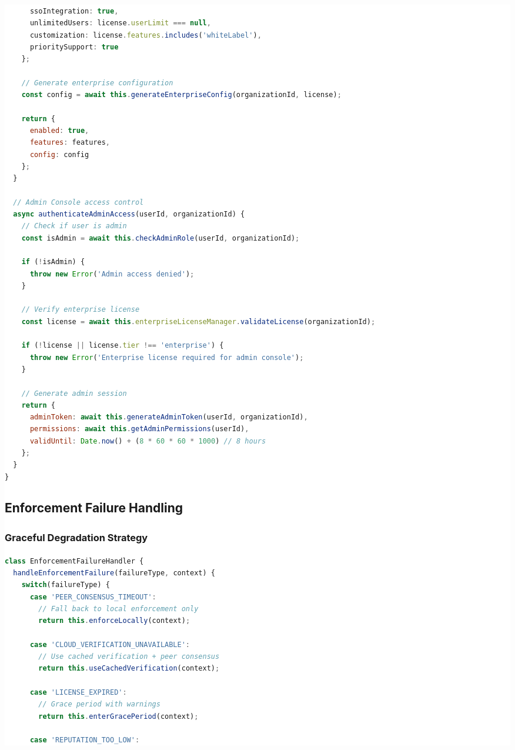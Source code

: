 ```javascript
      ssoIntegration: true,
      unlimitedUsers: license.userLimit === null,
      customization: license.features.includes('whiteLabel'),
      prioritySupport: true
    };
    
    // Generate enterprise configuration
    const config = await this.generateEnterpriseConfig(organizationId, license);
    
    return {
      enabled: true,
      features: features,
      config: config
    };
  }
  
  // Admin Console access control
  async authenticateAdminAccess(userId, organizationId) {
    // Check if user is admin
    const isAdmin = await this.checkAdminRole(userId, organizationId);
    
    if (!isAdmin) {
      throw new Error('Admin access denied');
    }
    
    // Verify enterprise license
    const license = await this.enterpriseLicenseManager.validateLicense(organizationId);
    
    if (!license || license.tier !== 'enterprise') {
      throw new Error('Enterprise license required for admin console');
    }
    
    // Generate admin session
    return {
      adminToken: await this.generateAdminToken(userId, organizationId),
      permissions: await this.getAdminPermissions(userId),
      validUntil: Date.now() + (8 * 60 * 60 * 1000) // 8 hours
    };
  }
}
```

## Enforcement Failure Handling

### Graceful Degradation Strategy
```javascript
class EnforcementFailureHandler {
  handleEnforcementFailure(failureType, context) {
    switch(failureType) {
      case 'PEER_CONSENSUS_TIMEOUT':
        // Fall back to local enforcement only
        return this.enforceLocally(context);
        
      case 'CLOUD_VERIFICATION_UNAVAILABLE':
        // Use cached verification + peer consensus
        return this.useCachedVerification(context);
        
      case 'LICENSE_EXPIRED':
        // Grace period with warnings
        return this.enterGracePeriod(context);
        
      case 'REPUTATION_TOO_LOW':
```